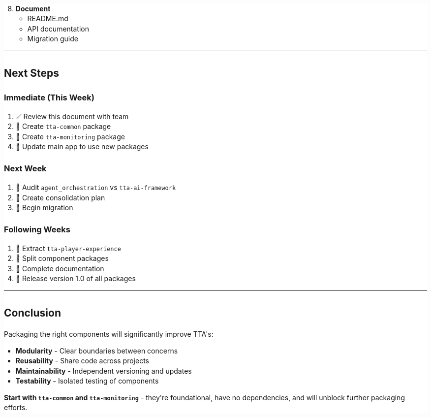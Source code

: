 8. **Document**
   - README.md
   - API documentation
   - Migration guide

---

## Next Steps

### Immediate (This Week)
1. ✅ Review this document with team
2. 🔄 Create `tta-common` package
3. 🔄 Create `tta-monitoring` package
4. 🔄 Update main app to use new packages

### Next Week
1. 🔄 Audit `agent_orchestration` vs `tta-ai-framework`
2. 🔄 Create consolidation plan
3. 🔄 Begin migration

### Following Weeks
1. 🔄 Extract `tta-player-experience`
2. 🔄 Split component packages
3. 🔄 Complete documentation
4. 🔄 Release version 1.0 of all packages

---

## Conclusion

Packaging the right components will significantly improve TTA's:
- **Modularity** - Clear boundaries between concerns
- **Reusability** - Share code across projects
- **Maintainability** - Independent versioning and updates
- **Testability** - Isolated testing of components

**Start with `tta-common` and `tta-monitoring`** - they're foundational, have no dependencies, and will unblock further packaging efforts.
